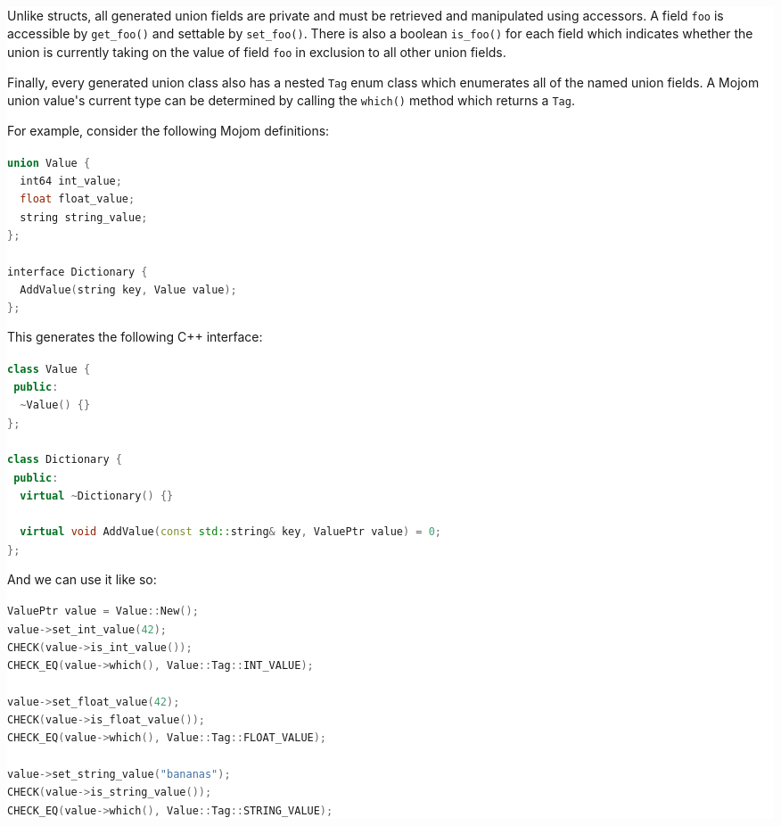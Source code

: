 Unlike structs, all generated union fields are private and must be retrieved and
manipulated using accessors. A field `foo` is accessible by `get_foo()` and
settable by `set_foo()`. There is also a boolean `is_foo()` for each field which
indicates whether the union is currently taking on the value of field `foo` in
exclusion to all other union fields.

Finally, every generated union class also has a nested `Tag` enum class which
enumerates all of the named union fields. A Mojom union value's current type can
be determined by calling the `which()` method which returns a `Tag`.

For example, consider the following Mojom definitions:

```cpp
union Value {
  int64 int_value;
  float float_value;
  string string_value;
};

interface Dictionary {
  AddValue(string key, Value value);
};
```

This generates the following C++ interface:

```cpp
class Value {
 public:
  ~Value() {}
};

class Dictionary {
 public:
  virtual ~Dictionary() {}

  virtual void AddValue(const std::string& key, ValuePtr value) = 0;
};
```

And we can use it like so:

```cpp
ValuePtr value = Value::New();
value->set_int_value(42);
CHECK(value->is_int_value());
CHECK_EQ(value->which(), Value::Tag::INT_VALUE);

value->set_float_value(42);
CHECK(value->is_float_value());
CHECK_EQ(value->which(), Value::Tag::FLOAT_VALUE);

value->set_string_value("bananas");
CHECK(value->is_string_value());
CHECK_EQ(value->which(), Value::Tag::STRING_VALUE);
```
